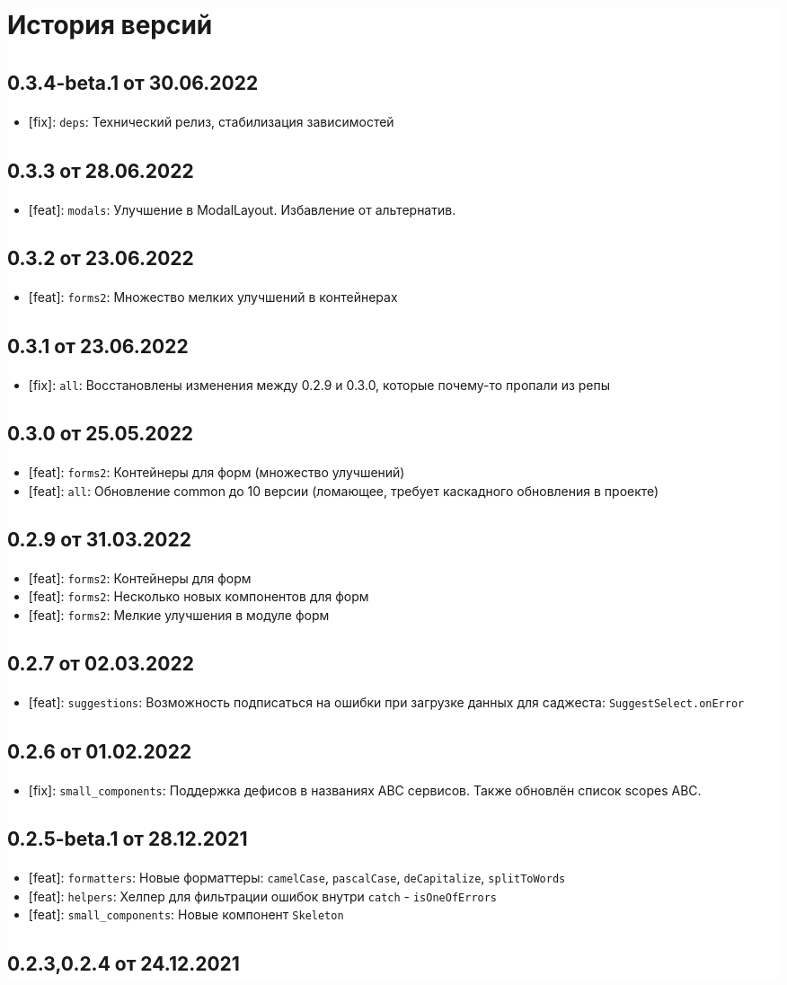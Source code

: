 # История версий

## 0.3.4-beta.1 от 30.06.2022

- [fix]: `deps`: Технический релиз, стабилизация зависимостей

## 0.3.3 от 28.06.2022

- [feat]: `modals`: Улучшение в ModalLayout. Избавление от альтернатив.

## 0.3.2 от 23.06.2022

- [feat]: `forms2`: Множество мелких улучшений в контейнерах

## 0.3.1 от 23.06.2022

- [fix]: `all`: Восстановлены изменения между 0.2.9 и 0.3.0, которые почему-то пропали из репы

## 0.3.0 от 25.05.2022

-  [feat]: `forms2`: Контейнеры для форм (множество улучшений)
-  [feat]: `all`: Обновление common до 10 версии (ломающее, требует каскадного обновления в проекте)

## 0.2.9 от 31.03.2022

-  [feat]: `forms2`: Контейнеры для форм
-  [feat]: `forms2`: Несколько новых компонентов для форм
-  [feat]: `forms2`: Мелкие улучшения в модуле форм

## 0.2.7 от 02.03.2022

-  [feat]: `suggestions`: Возможность подписаться на ошибки при загрузке данных для саджеста: `SuggestSelect.onError`

## 0.2.6 от 01.02.2022

-  [fix]: `small_components`: Поддержка дефисов в названиях ABC сервисов. Также обновлён список scopes ABC.

## 0.2.5-beta.1 от 28.12.2021

-  [feat]: `formatters`: Новые форматтеры: `camelCase`, `pascalCase`, `deCapitalize`, `splitToWords`
-  [feat]: `helpers`: Хелпер для фильтрации ошибок внутри `catch` - `isOneOfErrors`
-  [feat]: `small_components`: Новые компонент `Skeleton`

## 0.2.3,0.2.4 от 24.12.2021

